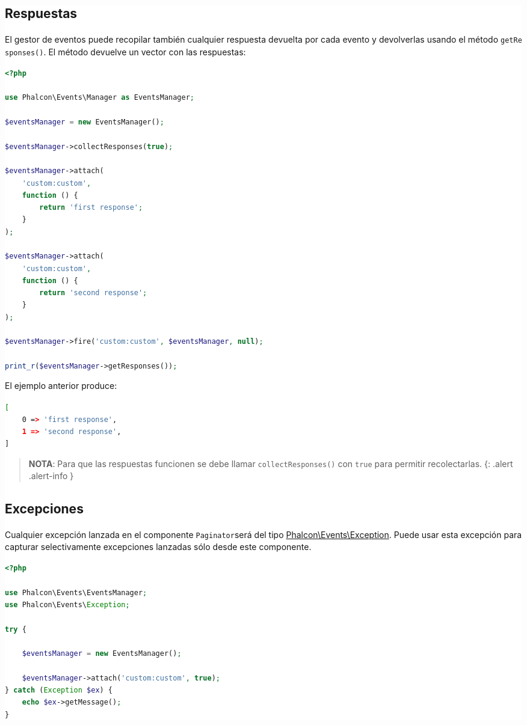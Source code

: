 ## Respuestas

El gestor de eventos puede recopilar también cualquier respuesta devuelta por cada evento y devolverlas usando el método `getResponses()`. El método devuelve un vector con las respuestas:

```php
<?php

use Phalcon\Events\Manager as EventsManager;

$eventsManager = new EventsManager();

$eventsManager->collectResponses(true);

$eventsManager->attach(
    'custom:custom',
    function () {
        return 'first response';
    }
);

$eventsManager->attach(
    'custom:custom',
    function () {
        return 'second response';
    }
);

$eventsManager->fire('custom:custom', $eventsManager, null);

print_r($eventsManager->getResponses());
```

El ejemplo anterior produce:

```bash
[
    0 => 'first response',
    1 => 'second response',
]
```

> **NOTA**: Para que las respuestas funcionen se debe llamar `collectResponses()` con `true` para permitir recolectarlas.
{: .alert .alert-info }

## Excepciones

Cualquier excepción lanzada en el componente `Paginator`será del tipo [Phalcon\Events\Exception](api/phalcon_events#events-exception). Puede usar esta excepción para capturar selectivamente excepciones lanzadas sólo desde este componente.

```php
<?php

use Phalcon\Events\EventsManager;
use Phalcon\Events\Exception;

try {

    $eventsManager = new EventsManager();

    $eventsManager->attach('custom:custom', true);
} catch (Exception $ex) {
    echo $ex->getMessage();
}
```